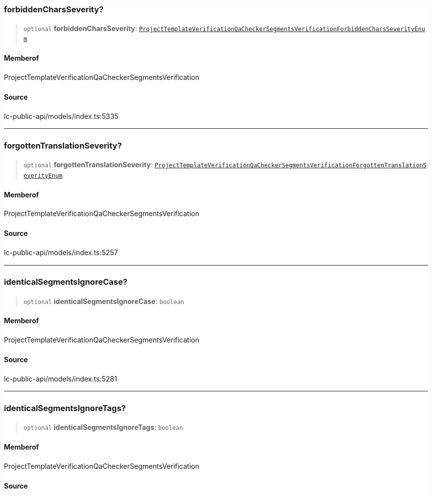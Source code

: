 ### forbiddenCharsSeverity?

> `optional` **forbiddenCharsSeverity**: [`ProjectTemplateVerificationQaCheckerSegmentsVerificationForbiddenCharsSeverityEnum`](../wiki/Type.ProjectTemplateVerificationQaCheckerSegmentsVerificationForbiddenCharsSeverityEnum)

#### Memberof

ProjectTemplateVerificationQaCheckerSegmentsVerification

#### Source

lc-public-api/models/index.ts:5335

***

### forgottenTranslationSeverity?

> `optional` **forgottenTranslationSeverity**: [`ProjectTemplateVerificationQaCheckerSegmentsVerificationForgottenTranslationSeverityEnum`](../wiki/Type.ProjectTemplateVerificationQaCheckerSegmentsVerificationForgottenTranslationSeverityEnum)

#### Memberof

ProjectTemplateVerificationQaCheckerSegmentsVerification

#### Source

lc-public-api/models/index.ts:5257

***

### identicalSegmentsIgnoreCase?

> `optional` **identicalSegmentsIgnoreCase**: `boolean`

#### Memberof

ProjectTemplateVerificationQaCheckerSegmentsVerification

#### Source

lc-public-api/models/index.ts:5281

***

### identicalSegmentsIgnoreTags?

> `optional` **identicalSegmentsIgnoreTags**: `boolean`

#### Memberof

ProjectTemplateVerificationQaCheckerSegmentsVerification

#### Source
